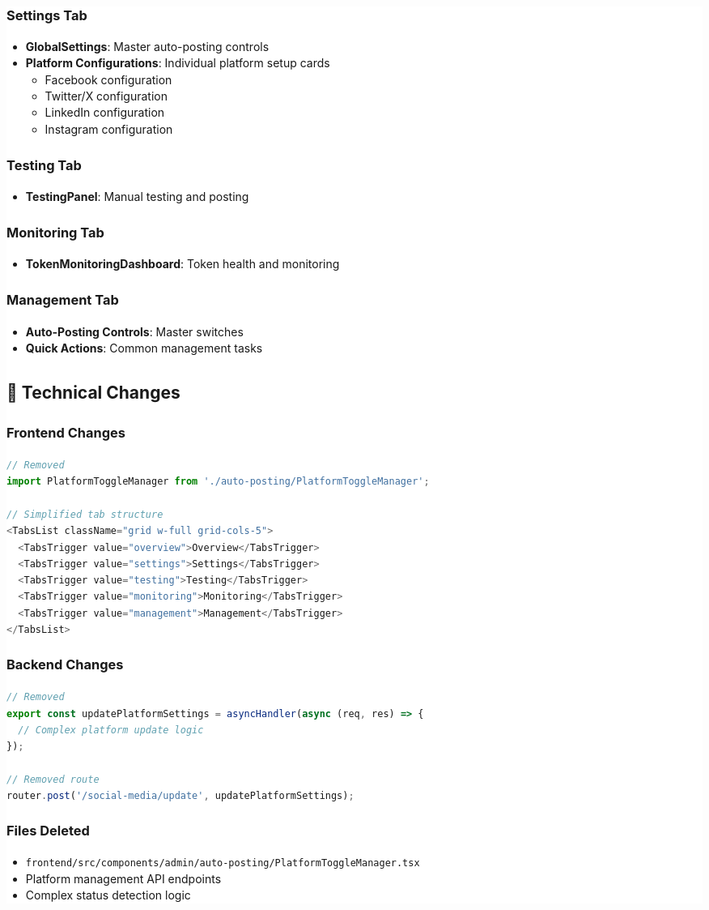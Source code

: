 ### **Settings Tab**
- **GlobalSettings**: Master auto-posting controls
- **Platform Configurations**: Individual platform setup cards
  - Facebook configuration
  - Twitter/X configuration
  - LinkedIn configuration
  - Instagram configuration

### **Testing Tab**
- **TestingPanel**: Manual testing and posting

### **Monitoring Tab**
- **TokenMonitoringDashboard**: Token health and monitoring

### **Management Tab**
- **Auto-Posting Controls**: Master switches
- **Quick Actions**: Common management tasks

## 🔧 Technical Changes

### **Frontend Changes**
```javascript
// Removed
import PlatformToggleManager from './auto-posting/PlatformToggleManager';

// Simplified tab structure
<TabsList className="grid w-full grid-cols-5">
  <TabsTrigger value="overview">Overview</TabsTrigger>
  <TabsTrigger value="settings">Settings</TabsTrigger>
  <TabsTrigger value="testing">Testing</TabsTrigger>
  <TabsTrigger value="monitoring">Monitoring</TabsTrigger>
  <TabsTrigger value="management">Management</TabsTrigger>
</TabsList>
```

### **Backend Changes**
```javascript
// Removed
export const updatePlatformSettings = asyncHandler(async (req, res) => {
  // Complex platform update logic
});

// Removed route
router.post('/social-media/update', updatePlatformSettings);
```

### **Files Deleted**
- `frontend/src/components/admin/auto-posting/PlatformToggleManager.tsx`
- Platform management API endpoints
- Complex status detection logic
